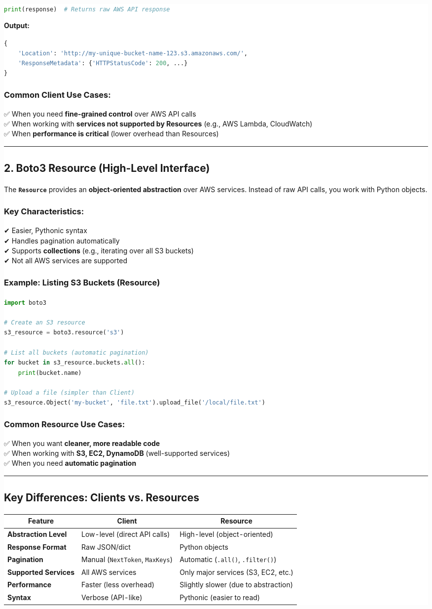 ```python
print(response)  # Returns raw AWS API response
```
**Output:**
```python
{
    'Location': 'http://my-unique-bucket-name-123.s3.amazonaws.com/',
    'ResponseMetadata': {'HTTPStatusCode': 200, ...}
}
```

### **Common Client Use Cases:**
✅ When you need **fine-grained control** over AWS API calls  
✅ When working with **services not supported by Resources** (e.g., AWS Lambda, CloudWatch)  
✅ When **performance is critical** (lower overhead than Resources)  

---

## **2. Boto3 Resource (High-Level Interface)**
The **`Resource`** provides an **object-oriented abstraction** over AWS services. Instead of raw API calls, you work with Python objects.

### **Key Characteristics:**
✔ Easier, Pythonic syntax  
✔ Handles pagination automatically  
✔ Supports **collections** (e.g., iterating over all S3 buckets)  
✔ Not all AWS services are supported  

### **Example: Listing S3 Buckets (Resource)**
```python
import boto3

# Create an S3 resource
s3_resource = boto3.resource('s3')

# List all buckets (automatic pagination)
for bucket in s3_resource.buckets.all():
    print(bucket.name)

# Upload a file (simpler than Client)
s3_resource.Object('my-bucket', 'file.txt').upload_file('/local/file.txt')
```

### **Common Resource Use Cases:**
✅ When you want **cleaner, more readable code**  
✅ When working with **S3, EC2, DynamoDB** (well-supported services)  
✅ When you need **automatic pagination**  

---

## **Key Differences: Clients vs. Resources**
| Feature | **Client** | **Resource** |
|---------|-----------|-------------|
| **Abstraction Level** | Low-level (direct API calls) | High-level (object-oriented) |
| **Response Format** | Raw JSON/dict | Python objects |
| **Pagination** | Manual (`NextToken`, `MaxKeys`) | Automatic (`.all()`, `.filter()`) |
| **Supported Services** | All AWS services | Only major services (S3, EC2, etc.) |
| **Performance** | Faster (less overhead) | Slightly slower (due to abstraction) |
| **Syntax** | Verbose (API-like) | Pythonic (easier to read) |